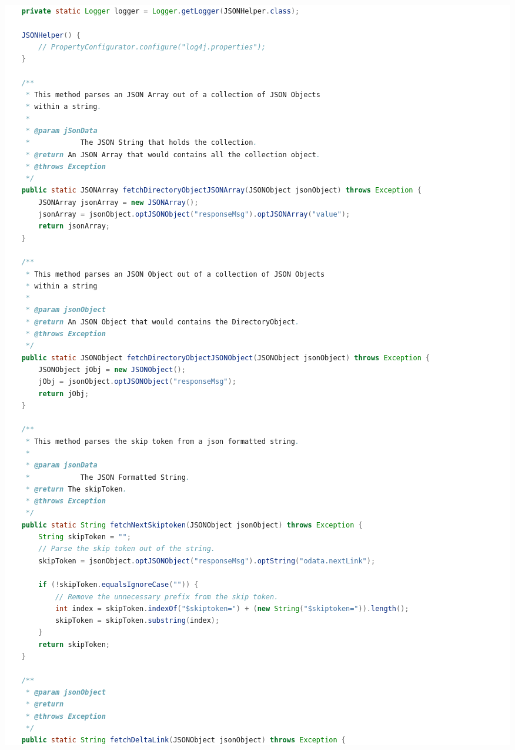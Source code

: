```Java
    private static Logger logger = Logger.getLogger(JSONHelper.class);

    JSONHelper() {
        // PropertyConfigurator.configure("log4j.properties");
    }

    /**
     * This method parses an JSON Array out of a collection of JSON Objects
     * within a string.
     * 
     * @param jSonData
     *            The JSON String that holds the collection.
     * @return An JSON Array that would contains all the collection object.
     * @throws Exception
     */
    public static JSONArray fetchDirectoryObjectJSONArray(JSONObject jsonObject) throws Exception {
        JSONArray jsonArray = new JSONArray();
        jsonArray = jsonObject.optJSONObject("responseMsg").optJSONArray("value");
        return jsonArray;
    }

    /**
     * This method parses an JSON Object out of a collection of JSON Objects
     * within a string
     * 
     * @param jsonObject
     * @return An JSON Object that would contains the DirectoryObject.
     * @throws Exception
     */
    public static JSONObject fetchDirectoryObjectJSONObject(JSONObject jsonObject) throws Exception {
        JSONObject jObj = new JSONObject();
        jObj = jsonObject.optJSONObject("responseMsg");
        return jObj;
    }

    /**
     * This method parses the skip token from a json formatted string.
     * 
     * @param jsonData
     *            The JSON Formatted String.
     * @return The skipToken.
     * @throws Exception
     */
    public static String fetchNextSkiptoken(JSONObject jsonObject) throws Exception {
        String skipToken = "";
        // Parse the skip token out of the string.
        skipToken = jsonObject.optJSONObject("responseMsg").optString("odata.nextLink");

        if (!skipToken.equalsIgnoreCase("")) {
            // Remove the unnecessary prefix from the skip token.
            int index = skipToken.indexOf("$skiptoken=") + (new String("$skiptoken=")).length();
            skipToken = skipToken.substring(index);
        }
        return skipToken;
    }

    /**
     * @param jsonObject
     * @return
     * @throws Exception
     */
    public static String fetchDeltaLink(JSONObject jsonObject) throws Exception {
```